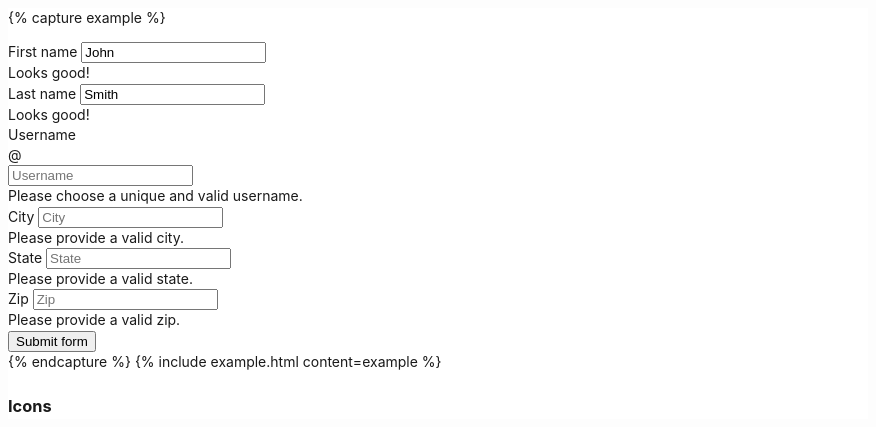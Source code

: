 {% capture example %}
<form class="needs-validation" novalidate>
  <div class="form-row">
    <div class="col-md-4 mb-1">
      <label for="validate-tooltip-1">First name</label>
      <input type="text" class="form-control" id="validate-tooltip-1" placeholder="First name" value="John" required>
      <div class="valid-tooltip">Looks good!</div>
    </div>
    <div class="col-md-4 mb-1">
      <label for="validate-tooltip-2">Last name</label>
      <input type="text" class="form-control" id="validate-tooltip-2" placeholder="Last name" value="Smith" required>
      <div class="valid-tooltip">Looks good!</div>
    </div>
    <div class="col-md-4 mb-1">
      <label for="validate-tooltip-3">Username</label>
      <div class="input-group">
        <div class="input-group-addon">
          <span class="input-group-text" id="validate-tooltip-4">@</span>
        </div>
        <input type="text" class="form-control input-group-end" id="validate-tooltip-3" placeholder="Username" aria-describedby="validate-tooltip-4" required>
        <div class="invalid-tooltip">Please choose a unique and valid username.</div>
      </div>
    </div>
  </div>
  <div class="form-row">
    <div class="col-md-6 mb-1">
      <label for="validate-tooltip-5">City</label>
      <input type="text" class="form-control" id="validate-tooltip-5" placeholder="City" required>
      <div class="invalid-tooltip">Please provide a valid city.</div>
    </div>
    <div class="col-md-3 mb-1">
      <label for="validate-tooltip-6">State</label>
      <input type="text" class="form-control" id="validate-tooltip-6" placeholder="State" required>
      <div class="invalid-tooltip">Please provide a valid state.</div>
    </div>
    <div class="col-md-3 mb-1">
      <label for="validate-tooltip-7">Zip</label>
      <input type="text" class="form-control" id="validate-tooltip-7" placeholder="Zip" required>
      <div class="invalid-tooltip">Please provide a valid zip.</div>
    </div>
  </div>
  <button class="btn btn-primary" type="submit">Submit form</button>
</form>
{% endcapture %}
{% include example.html content=example %}

### Icons

